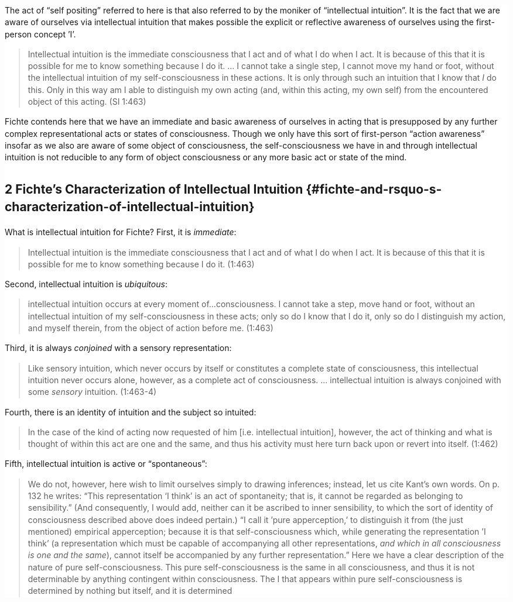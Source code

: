 The act of &ldquo;self positing&rdquo; referred to here is that also referred to by the moniker
of &ldquo;intellectual intuition&rdquo;. It is the fact that we are aware of ourselves via
intellectual intuition that makes possible the explicit or reflective awareness of
ourselves using the first-person concept &rsquo;I&rsquo;.

> Intellectual intuition is the immediate consciousness that I act and of what I do
> when I act. It is because of this that it is possible for me to know something
> because I do it. ... I cannot take a single step, I cannot move my hand or foot,
> without the intellectual intuition of my self-consciousness in these actions. It is
> only through such an intuition that I know that _I_ do this. Only in this way am I
> able to distinguish my own acting (and, within this acting, my own self) from the
> encountered object of this acting. (SI 1:463)

Fichte contends here that we have an immediate and basic awareness of ourselves in
acting that is presupposed by any further complex representational acts or states of
consciousness. Though we only have this sort of first-person &ldquo;action awareness&rdquo;
insofar as we also are aware of some object of consciousness, the self-consciousness
we have in and through intellectual intuition is not reducible to any form of object
consciousness or any more basic act or state of the mind.


## <span class="section-num">2</span> Fichte&rsquo;s Characterization of Intellectual Intuition {#fichte-and-rsquo-s-characterization-of-intellectual-intuition}

What is intellectual intuition for Fichte? First, it is _immediate_:

> Intellectual intuition is the immediate consciousness that I act and
> of what I do when I act. It is because of this that it is possible for
> me to know something because I do it. (1:463)

Second, intellectual intuition is _ubiquitous_:

> intellectual intuition occurs at every moment of...consciousness. I cannot take a
> step, move hand or foot, without an intellectual intuition of my
> self-consciousness in these acts; only so do I know that I do it, only so do I
> distinguish my action, and myself therein, from the object of action before me.
> (1:463)

Third, it is always _conjoined_ with a sensory representation:

> Like sensory intuition, which never occurs by itself or constitutes a complete
> state of consciousness, this intellectual intuition never occurs alone, however, as
> a complete act of consciousness. ... intellectual intuition is always
> conjoined with some _sensory_ intuition. (1:463-4)

Fourth, there is an identity of intuition and the subject so intuited:

> In the case of the kind of acting now requested of him [i.e. intellectual
> intuition], however, the act of thinking and what is thought of within this act are
> one and the same, and thus his activity must here turn back upon or revert into
> itself. (1:462)

Fifth, intellectual intuition is active or &ldquo;spontaneous&rdquo;:

> We do not, however, here wish to limit ourselves simply to drawing inferences;
> instead, let us cite Kant’s own words. On p. 132 he writes: “This representation ‘I
> think’ is an act of spontaneity; that is, it cannot be regarded as belonging to
> sensibility.” (And consequently, I would add, neither can it be ascribed to inner
> sensibility, to which the sort of identity of consciousness described above does
> indeed pertain.) “I call it &rsquo;pure apperception,&rsquo; to distinguish it from (the just
> mentioned) empirical apperception; because it is that self-consciousness which,
> while generating the representation &rsquo;I think&rsquo; (a representation which must be
> capable of accompanying all other representations, _and which in all consciousness
> is one and the same_), cannot itself be accompanied by any further representation.”
> Here we have a clear description of the nature of pure self-consciousness. This
> pure self-consciousness is the same in all consciousness, and thus it is not
> determinable by anything contingent within consciousness. The I that appears within
> pure self-consciousness is determined by nothing but itself, and it is determined